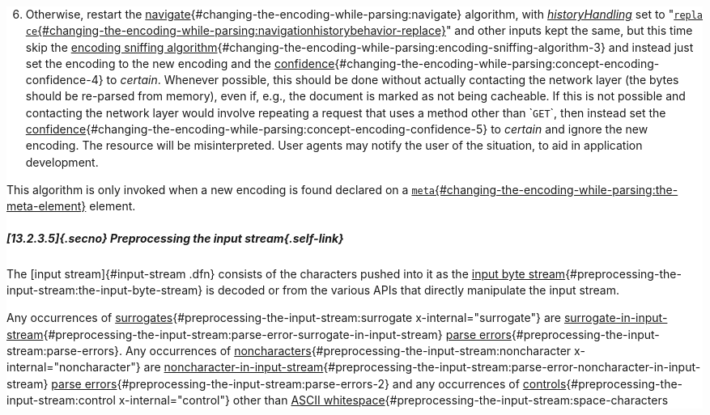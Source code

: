6.  Otherwise, restart the
    [navigate](browsing-the-web.html#navigate){#changing-the-encoding-while-parsing:navigate}
    algorithm, with
    *[historyHandling](browsing-the-web.html#navigation-hh)* set to
    \"[`replace`{#changing-the-encoding-while-parsing:navigationhistorybehavior-replace}](browsing-the-web.html#navigationhistorybehavior-replace)\"
    and other inputs kept the same, but this time skip the [encoding
    sniffing
    algorithm](#encoding-sniffing-algorithm){#changing-the-encoding-while-parsing:encoding-sniffing-algorithm-3}
    and instead just set the encoding to the new encoding and the
    [confidence](#concept-encoding-confidence){#changing-the-encoding-while-parsing:concept-encoding-confidence-4}
    to *certain*. Whenever possible, this should be done without
    actually contacting the network layer (the bytes should be re-parsed
    from memory), even if, e.g., the document is marked as not being
    cacheable. If this is not possible and contacting the network layer
    would involve repeating a request that uses a method other than
    \``GET`\`, then instead set the
    [confidence](#concept-encoding-confidence){#changing-the-encoding-while-parsing:concept-encoding-confidence-5}
    to *certain* and ignore the new encoding. The resource will be
    misinterpreted. User agents may notify the user of the situation, to
    aid in application development.

This algorithm is only invoked when a new encoding is found declared on
a
[`meta`{#changing-the-encoding-while-parsing:the-meta-element}](semantics.html#the-meta-element)
element.

##### [13.2.3.5]{.secno} Preprocessing the input stream[](#preprocessing-the-input-stream){.self-link}

The [input stream]{#input-stream .dfn} consists of the characters pushed
into it as the [input byte
stream](#the-input-byte-stream){#preprocessing-the-input-stream:the-input-byte-stream}
is decoded or from the various APIs that directly manipulate the input
stream.

Any occurrences of
[surrogates](https://infra.spec.whatwg.org/#surrogate){#preprocessing-the-input-stream:surrogate
x-internal="surrogate"} are
[surrogate-in-input-stream](#parse-error-surrogate-in-input-stream){#preprocessing-the-input-stream:parse-error-surrogate-in-input-stream}
[parse
errors](#parse-errors){#preprocessing-the-input-stream:parse-errors}.
Any occurrences of
[noncharacters](https://infra.spec.whatwg.org/#noncharacter){#preprocessing-the-input-stream:noncharacter
x-internal="noncharacter"} are
[noncharacter-in-input-stream](#parse-error-noncharacter-in-input-stream){#preprocessing-the-input-stream:parse-error-noncharacter-in-input-stream}
[parse
errors](#parse-errors){#preprocessing-the-input-stream:parse-errors-2}
and any occurrences of
[controls](https://infra.spec.whatwg.org/#control){#preprocessing-the-input-stream:control
x-internal="control"} other than [ASCII
whitespace](https://infra.spec.whatwg.org/#ascii-whitespace){#preprocessing-the-input-stream:space-characters
